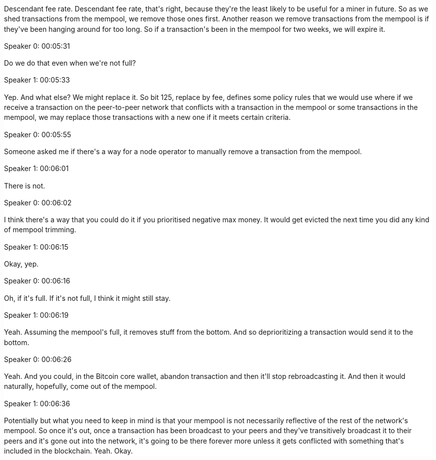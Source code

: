 Descendant fee rate.
Descendant fee rate, that's right, because they're the least likely to be useful for a miner in future.
So as we shed transactions from the mempool, we remove those ones first.
Another reason we remove transactions from the mempool is if they've been hanging around for too long.
So if a transaction's been in the mempool for two weeks, we will expire it.

Speaker 0: 00:05:31

Do we do that even when we're not full?

Speaker 1: 00:05:33

Yep.
And what else?
We might replace it.
So bit 125, replace by fee, defines some policy rules that we would use where if we receive a transaction on the peer-to-peer network that conflicts with a transaction in the mempool or some transactions in the mempool, we may replace those transactions with a new one if it meets certain criteria.

Speaker 0: 00:05:55

Someone asked me if there's a way for a node operator to manually remove a transaction from the mempool.

Speaker 1: 00:06:01

There is not.

Speaker 0: 00:06:02

I think there's a way that you could do it if you prioritised negative max money.
It would get evicted the next time you did any kind of mempool trimming.

Speaker 1: 00:06:15

Okay, yep.

Speaker 0: 00:06:16

Oh, if it's full.
If it's not full, I think it might still stay.

Speaker 1: 00:06:19

Yeah.
Assuming the mempool's full, it removes stuff from the bottom.
And so deprioritizing a transaction would send it to the bottom.

Speaker 0: 00:06:26

Yeah.
And you could, in the Bitcoin core wallet, abandon transaction and then it'll stop rebroadcasting it.
And then it would naturally, hopefully, come out of the mempool.

Speaker 1: 00:06:36

Potentially but what you need to keep in mind is that your mempool is not necessarily reflective of the rest of the network's mempool.
So once it's out, once a transaction has been broadcast to your peers and they've transitively broadcast it to their peers and it's gone out into the network, it's going to be there forever more unless it gets conflicted with something that's included in the blockchain.
Yeah.
Okay.
